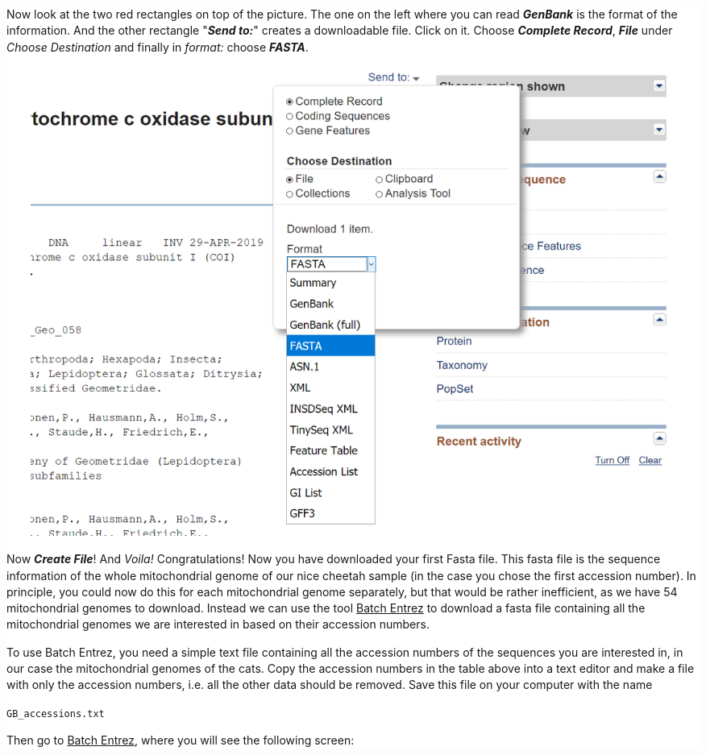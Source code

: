 Now look at the two red rectangles on top of the picture. The one on the left where you can read ***GenBank*** is the format of the information. And the other rectangle "***Send to:***" creates a downloadable file. Click on it. Choose ***Complete Record***, ***File*** under *Choose Destination* and finally in *format:* choose ***FASTA***. 

<p align="center"><img src="./Genbank3.png" alt="Genbank3" width="800"></p>

Now ***Create File***! And *Voila!* Congratulations! Now you have downloaded your first Fasta file. This fasta file is the sequence information of the whole mitochondrial genome of our nice cheetah sample (in the case you chose the first accession number). In principle, you could now do this for each mitochondrial genome separately, but that would be rather inefficient, as we have 54 mitochondrial genomes to download. Instead we can use the tool [Batch Entrez](https://www.ncbi.nlm.nih.gov/sites/batchentrez) to download a fasta file containing all the mitochondrial genomes we are interested in based on their accession numbers.

To use Batch Entrez, you need a simple text file containing all the accession numbers of the sequences you are interested in, in our case the mitochondrial genomes of the cats. Copy the accession numbers in the table above into a text editor and make a file with only the accession numbers, i.e. all the other data should be removed. Save this file on your computer with the name

```
GB_accessions.txt
```
Then go to [Batch Entrez](https://www.ncbi.nlm.nih.gov/sites/batchentrez), where you will see the following screen:
